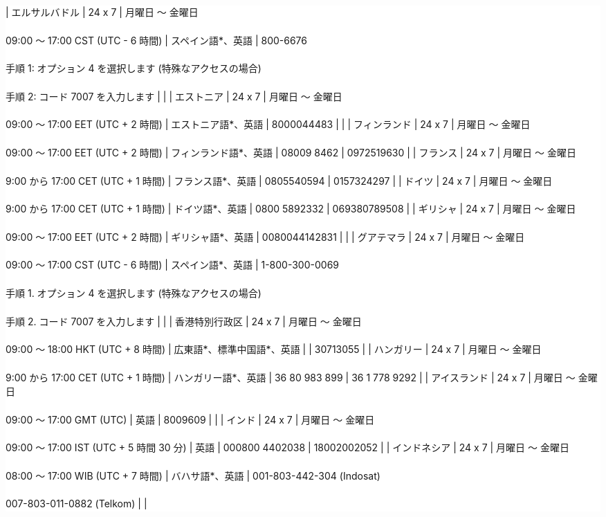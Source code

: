 |     エルサルバドル     |                        24 x 7                         |  月曜日 ～ 金曜日<br /><br />09:00 ～ 17:00 CST (UTC - 6 時間)   |              スペイン語&#42;、英語              |                          800-6676<br /><br />手順 1: オプション 4 を選択します (特殊なアクセスの場合)<br /><br />手順 2: コード 7007 を入力します                          |                                                                                                                                                               |
|       エストニア       |                        24 x 7                         |  月曜日 ～ 金曜日<br /><br />09:00 ～ 17:00 EET (UTC + 2 時間)   |             エストニア語&#42;、英語              |                                                                       8000044483                                                                       |                                                                                                                                                               |
|       フィンランド       |                        24 x 7                         |  月曜日 ～ 金曜日<br /><br />09:00 ～ 17:00 EET (UTC + 2 時間)   |              フィンランド語&#42;、英語              |                                                                       08009 8462                                                                       |                                                                          0972519630                                                                           |
|       フランス        |                        24 x 7                         |  月曜日 ～ 金曜日<br /><br />9:00 から 17:00 CET (UTC + 1 時間)   |              フランス語&#42;、英語               |                                                                       0805540594                                                                       |                                                                          0157324297                                                                           |
|       ドイツ       |                        24 x 7                         |  月曜日 ～ 金曜日<br /><br />9:00 から 17:00 CET (UTC + 1 時間)   |              ドイツ語&#42;、英語               |                                                                      0800 5892332                                                                      |                                                                         069380789508                                                                          |
|       ギリシャ        |                        24 x 7                         |  月曜日 ～ 金曜日<br /><br />09:00 ～ 17:00 EET (UTC + 2 時間)   |               ギリシャ語&#42;、英語               |                                                                     0080044142831                                                                      |                                                                                                                                                               |
|      グアテマラ      |                        24 x 7                         |  月曜日 ～ 金曜日<br /><br />09:00 ～ 17:00 CST (UTC - 6 時間)   |              スペイン語&#42;、英語              |                       1-800-300-0069<br /><br />手順 1. オプション 4 を選択します (特殊なアクセスの場合)<br /><br />手順 2. コード 7007 を入力します                       |                                                                                                                                                               |
|    香港特別行政区    |                        24 x 7                         |  月曜日 ～ 金曜日<br /><br />09:00 ～ 18:00 HKT (UTC + 8 時間)   |     広東語&#42;、標準中国語&#42;、英語      |                                                                                                                                                        |                                                                           30713055                                                                            |
|       ハンガリー       |                        24 x 7                         |  月曜日 ～ 金曜日<br /><br />9:00 から 17:00 CET (UTC + 1 時間)   |             ハンガリー語&#42;、英語             |                                                                     36 80 983 899                                                                      |                                                                         36 1 778 9292                                                                         |
|       アイスランド       |                        24 x 7                         |    月曜日 ～ 金曜日<br /><br />09:00 ～ 17:00 GMT (UTC)    |                     英語                     |                                                                        8009609                                                                         |                                                                                                                                                               |
|        インド        |                        24 x 7                         | 月曜日 ～ 金曜日<br /><br />09:00 ～ 17:00 IST (UTC + 5 時間 30 分) |                     英語                     |                                                                     000800 4402038                                                                     |                                                                          18002002052                                                                          |
|      インドネシア      |                        24 x 7                         |  月曜日 ～ 金曜日<br /><br />08:00 ～ 17:00 WIB (UTC + 7 時間)   |              バハサ語&#42;、英語               |                                             001-803-442-304 (Indosat)<br /><br />007-803-011-0882 (Telkom)                                             |                                                                                                                                                               |